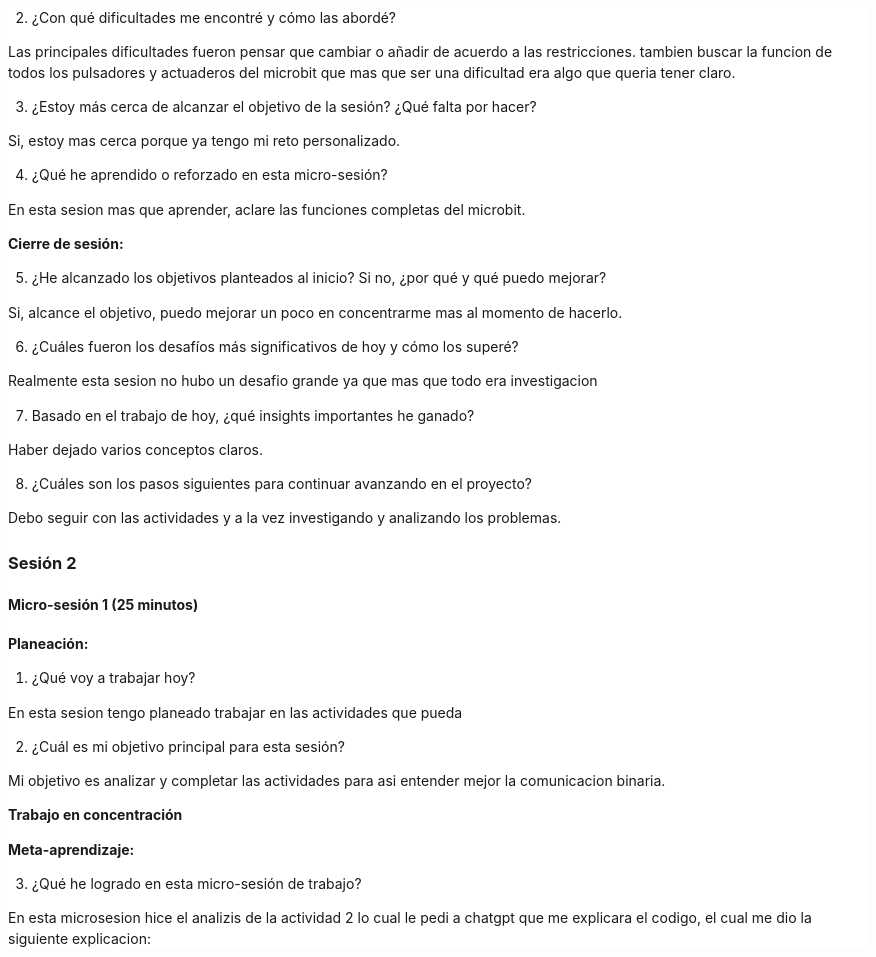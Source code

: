 
2. ¿Con qué dificultades me encontré y cómo las abordé?

Las principales dificultades fueron pensar que cambiar o añadir de acuerdo a las restricciones. 
tambien buscar la funcion de todos los pulsadores y actuaderos del microbit que mas que ser una dificultad era algo que queria tener claro.



3. ¿Estoy más cerca de alcanzar el objetivo de la sesión? ¿Qué falta por hacer?

Si, estoy mas cerca porque ya tengo mi reto personalizado.


4. ¿Qué he aprendido o reforzado en esta micro-sesión?

En esta sesion mas que aprender, aclare las funciones completas del microbit.



**Cierre de sesión:**

5. ¿He alcanzado los objetivos planteados al inicio? Si no, ¿por qué y qué puedo mejorar?

Si, alcance el objetivo, puedo mejorar un poco en concentrarme mas al momento de hacerlo. 

6. ¿Cuáles fueron los desafíos más significativos de hoy y cómo los superé?

Realmente esta sesion no hubo un desafio grande ya que mas que todo era investigacion

7. Basado en el trabajo de hoy, ¿qué insights importantes he ganado?

Haber dejado varios conceptos claros.

8. ¿Cuáles son los pasos siguientes para continuar avanzando en el proyecto?

Debo seguir con las actividades y a la vez investigando y analizando los problemas. 


### Sesión 2

#### Micro-sesión 1 (25 minutos)

**Planeación:**

1. ¿Qué voy a trabajar hoy?

En esta sesion tengo planeado trabajar en las actividades que pueda 


2. ¿Cuál es mi objetivo principal para esta sesión?

Mi objetivo es analizar y completar las actividades para asi entender mejor la comunicacion binaria. 



**Trabajo en concentración**

**Meta-aprendizaje:**

3. ¿Qué he logrado en esta micro-sesión de trabajo?

En esta microsesion hice el analizis de la actividad 2 lo cual le pedi a chatgpt que me explicara el codigo, el cual me dio la siguiente explicacion:
